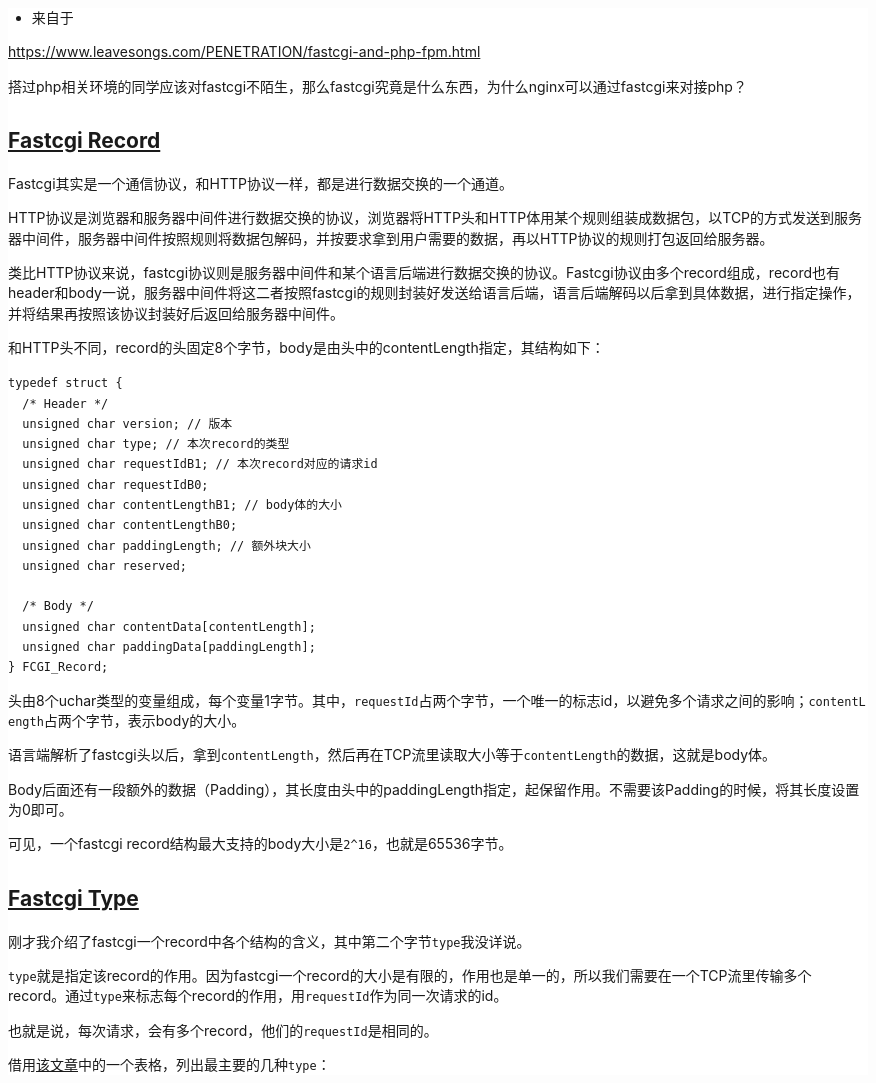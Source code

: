 - 来自于

https://www.leavesongs.com/PENETRATION/fastcgi-and-php-fpm.html

搭过php相关环境的同学应该对fastcgi不陌生，那么fastcgi究竟是什么东西，为什么nginx可以通过fastcgi来对接php？

## [Fastcgi Record](https://www.leavesongs.com/PENETRATION/fastcgi-and-php-fpm.html#fastcgi-record)

Fastcgi其实是一个通信协议，和HTTP协议一样，都是进行数据交换的一个通道。

HTTP协议是浏览器和服务器中间件进行数据交换的协议，浏览器将HTTP头和HTTP体用某个规则组装成数据包，以TCP的方式发送到服务器中间件，服务器中间件按照规则将数据包解码，并按要求拿到用户需要的数据，再以HTTP协议的规则打包返回给服务器。

类比HTTP协议来说，fastcgi协议则是服务器中间件和某个语言后端进行数据交换的协议。Fastcgi协议由多个record组成，record也有header和body一说，服务器中间件将这二者按照fastcgi的规则封装好发送给语言后端，语言后端解码以后拿到具体数据，进行指定操作，并将结果再按照该协议封装好后返回给服务器中间件。

和HTTP头不同，record的头固定8个字节，body是由头中的contentLength指定，其结构如下：

```
typedef struct {
  /* Header */
  unsigned char version; // 版本
  unsigned char type; // 本次record的类型
  unsigned char requestIdB1; // 本次record对应的请求id
  unsigned char requestIdB0;
  unsigned char contentLengthB1; // body体的大小
  unsigned char contentLengthB0;
  unsigned char paddingLength; // 额外块大小
  unsigned char reserved; 

  /* Body */
  unsigned char contentData[contentLength];
  unsigned char paddingData[paddingLength];
} FCGI_Record;
```

头由8个uchar类型的变量组成，每个变量1字节。其中，`requestId`占两个字节，一个唯一的标志id，以避免多个请求之间的影响；`contentLength`占两个字节，表示body的大小。

语言端解析了fastcgi头以后，拿到`contentLength`，然后再在TCP流里读取大小等于`contentLength`的数据，这就是body体。

Body后面还有一段额外的数据（Padding），其长度由头中的paddingLength指定，起保留作用。不需要该Padding的时候，将其长度设置为0即可。

可见，一个fastcgi record结构最大支持的body大小是`2^16`，也就是65536字节。

## [Fastcgi Type](https://www.leavesongs.com/PENETRATION/fastcgi-and-php-fpm.html#fastcgi-type)

刚才我介绍了fastcgi一个record中各个结构的含义，其中第二个字节`type`我没详说。

`type`就是指定该record的作用。因为fastcgi一个record的大小是有限的，作用也是单一的，所以我们需要在一个TCP流里传输多个record。通过`type`来标志每个record的作用，用`requestId`作为同一次请求的id。

也就是说，每次请求，会有多个record，他们的`requestId`是相同的。

借用[该文章](http://blog.csdn.net/shreck66/article/details/50355729)中的一个表格，列出最主要的几种`type`：
